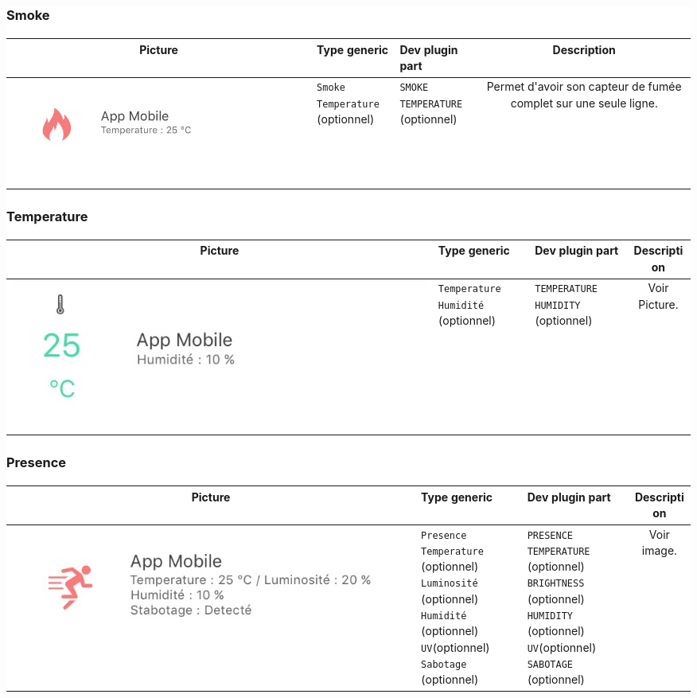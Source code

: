 ### Smoke #

Picture                           | Type generic               | Dev plugin part            | Description          |
:-----------------------------: | :--------------------------- | :--------------------------- | :------------------: |
![SMOKE](./images/SMOKE.jpg)   | `Smoke`<br/>`Temperature`(optionnel)|`SMOKE`<br/>`TEMPERATURE`(optionnel) | Permet d'avoir son capteur de fumée complet sur une seule ligne.

### Temperature #

Picture                                       | Type generic               | Dev plugin part            | Description          |
:-----------------------------------------: | :--------------------------- | :--------------------------- | :------------------: |
![TEMPERATURE](./images/TEMPERATURE.jpg)   | `Temperature`<br/>`Humidité`(optionnel)|`TEMPERATURE`<br/>`HUMIDITY`(optionnel) | Voir Picture.

### Presence #

Picture                                 | Type generic               | Dev plugin part            | Description          |
:-----------------------------------: | :--------------------------- | :--------------------------- | :------------------: |
![PRESENCE](./images/PRESENCE.jpg)   | `Presence`<br/>`Temperature`(optionnel)<br/>`Luminosité`(optionnel)<br/>`Humidité`(optionnel)<br/>`UV`(optionnel)<br/>`Sabotage`(optionnel)|`PRESENCE`<br/>`TEMPERATURE`(optionnel)<br/>`BRIGHTNESS`(optionnel)<br/>`HUMIDITY`(optionnel)<br/>`UV`(optionnel)<br/>`SABOTAGE`(optionnel) | Voir image.
